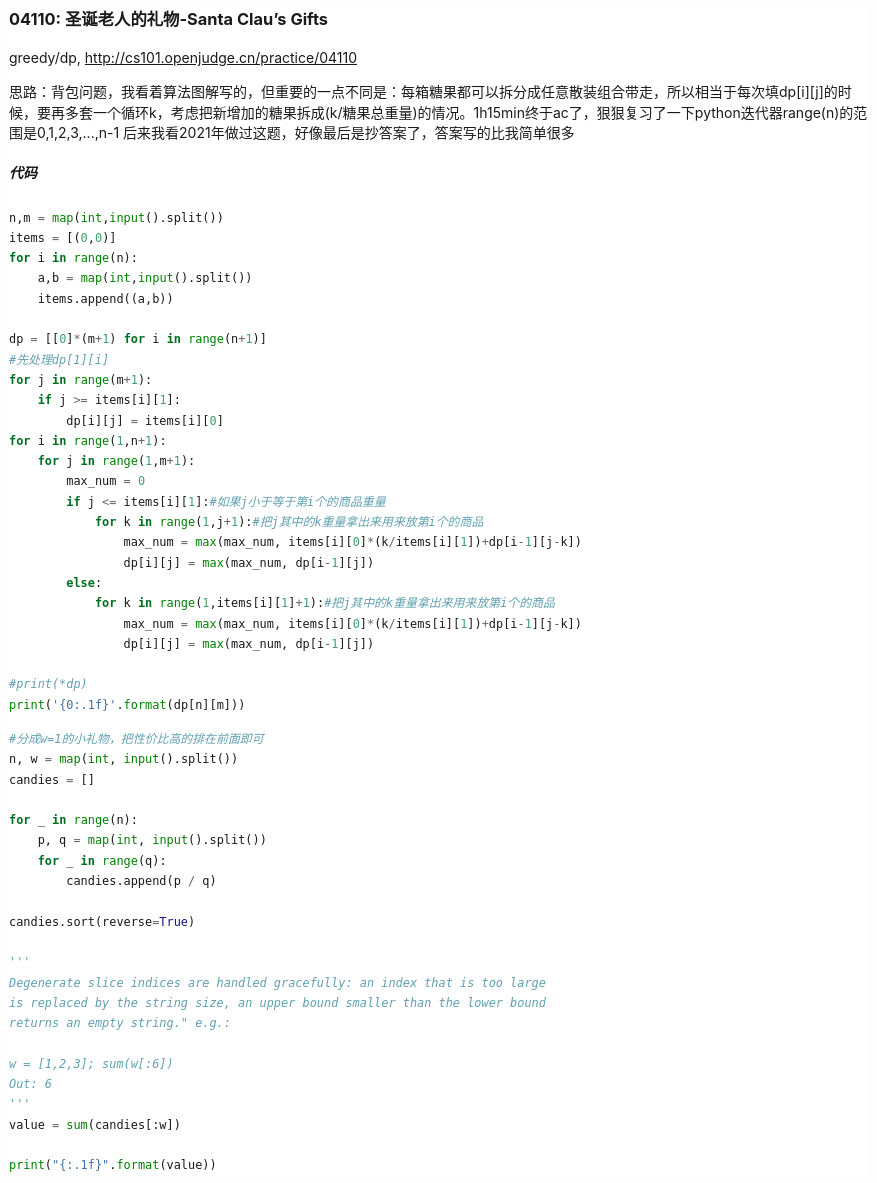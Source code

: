


### 04110: 圣诞老人的礼物-Santa Clau’s Gifts

greedy/dp, http://cs101.openjudge.cn/practice/04110



思路：背包问题，我看着算法图解写的，但重要的一点不同是：每箱糖果都可以拆分成任意散装组合带走，所以相当于每次填dp[i][j]的时候，要再多套一个循环k，考虑把新增加的糖果拆成(k/糖果总重量)的情况。1h15min终于ac了，狠狠复习了一下python迭代器range(n)的范围是0,1,2,3,...,n-1
后来我看2021年做过这题，好像最后是抄答案了，答案写的比我简单很多


##### 代码

```python
n,m = map(int,input().split())
items = [(0,0)]
for i in range(n):
    a,b = map(int,input().split())
    items.append((a,b))

dp = [[0]*(m+1) for i in range(n+1)]
#先处理dp[1][i]
for j in range(m+1):
    if j >= items[i][1]:
        dp[i][j] = items[i][0]
for i in range(1,n+1):
    for j in range(1,m+1):
        max_num = 0
        if j <= items[i][1]:#如果j小于等于第i个的商品重量
            for k in range(1,j+1):#把j其中的k重量拿出来用来放第i个的商品
                max_num = max(max_num, items[i][0]*(k/items[i][1])+dp[i-1][j-k])
                dp[i][j] = max(max_num, dp[i-1][j])
        else:
            for k in range(1,items[i][1]+1):#把j其中的k重量拿出来用来放第i个的商品
                max_num = max(max_num, items[i][0]*(k/items[i][1])+dp[i-1][j-k])
                dp[i][j] = max(max_num, dp[i-1][j])

#print(*dp)
print('{0:.1f}'.format(dp[n][m]))
```

```python
#分成w=1的小礼物，把性价比高的排在前面即可
n, w = map(int, input().split())
candies = []

for _ in range(n):
    p, q = map(int, input().split())
    for _ in range(q):
        candies.append(p / q)

candies.sort(reverse=True)

'''
Degenerate slice indices are handled gracefully: an index that is too large 
is replaced by the string size, an upper bound smaller than the lower bound 
returns an empty string." e.g.:
    
w = [1,2,3]; sum(w[:6])
Out: 6
'''
value = sum(candies[:w])

print("{:.1f}".format(value))
```

